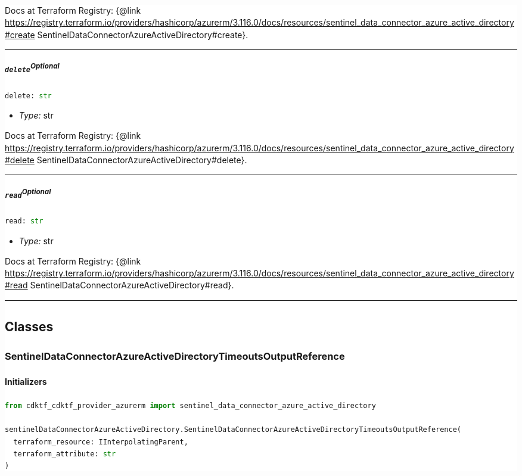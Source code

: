 Docs at Terraform Registry: {@link https://registry.terraform.io/providers/hashicorp/azurerm/3.116.0/docs/resources/sentinel_data_connector_azure_active_directory#create SentinelDataConnectorAzureActiveDirectory#create}.

---

##### `delete`<sup>Optional</sup> <a name="delete" id="@cdktf/provider-azurerm.sentinelDataConnectorAzureActiveDirectory.SentinelDataConnectorAzureActiveDirectoryTimeouts.property.delete"></a>

```python
delete: str
```

- *Type:* str

Docs at Terraform Registry: {@link https://registry.terraform.io/providers/hashicorp/azurerm/3.116.0/docs/resources/sentinel_data_connector_azure_active_directory#delete SentinelDataConnectorAzureActiveDirectory#delete}.

---

##### `read`<sup>Optional</sup> <a name="read" id="@cdktf/provider-azurerm.sentinelDataConnectorAzureActiveDirectory.SentinelDataConnectorAzureActiveDirectoryTimeouts.property.read"></a>

```python
read: str
```

- *Type:* str

Docs at Terraform Registry: {@link https://registry.terraform.io/providers/hashicorp/azurerm/3.116.0/docs/resources/sentinel_data_connector_azure_active_directory#read SentinelDataConnectorAzureActiveDirectory#read}.

---

## Classes <a name="Classes" id="Classes"></a>

### SentinelDataConnectorAzureActiveDirectoryTimeoutsOutputReference <a name="SentinelDataConnectorAzureActiveDirectoryTimeoutsOutputReference" id="@cdktf/provider-azurerm.sentinelDataConnectorAzureActiveDirectory.SentinelDataConnectorAzureActiveDirectoryTimeoutsOutputReference"></a>

#### Initializers <a name="Initializers" id="@cdktf/provider-azurerm.sentinelDataConnectorAzureActiveDirectory.SentinelDataConnectorAzureActiveDirectoryTimeoutsOutputReference.Initializer"></a>

```python
from cdktf_cdktf_provider_azurerm import sentinel_data_connector_azure_active_directory

sentinelDataConnectorAzureActiveDirectory.SentinelDataConnectorAzureActiveDirectoryTimeoutsOutputReference(
  terraform_resource: IInterpolatingParent,
  terraform_attribute: str
)
```
